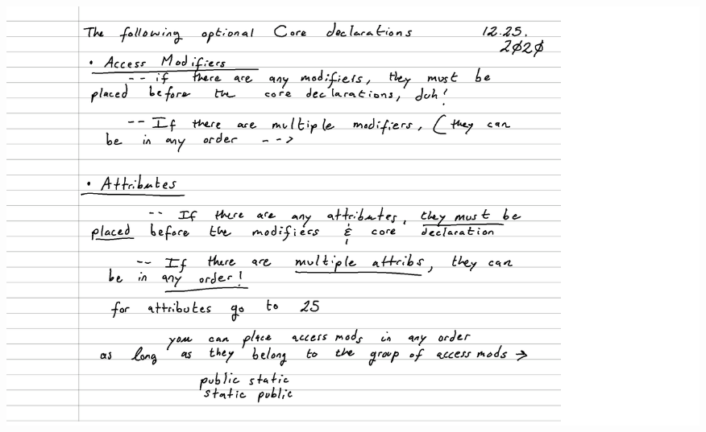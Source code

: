   <img src="https://github.com/stan-alam/Csharp/blob/develop/viscsharp/07/images/viscsharp07%20-%20page%204.png" width="80%" height="80%">
</a>

<a>